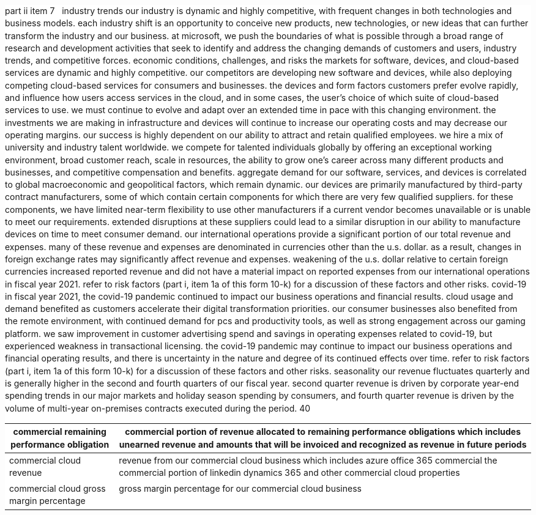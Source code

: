 part ii item 7   industry trends  our industry is dynamic and highly competitive, with frequent changes in both technologies and business models. each industry shift is an opportunity to conceive new products, new technologies, or new ideas that can further transform the industry and our business. at microsoft, we push the boundaries of what is possible through a broad range of research and development activities that seek to identify and address the changing demands of customers and users, industry trends, and competitive forces. economic conditions, challenges, and risks the markets for software, devices, and cloud-based services are dynamic and highly competitive. our competitors are developing new software and devices, while also deploying competing cloud-based services for consumers and businesses. the devices and form factors customers prefer evolve rapidly, and influence how users access services in the cloud, and in some cases, the user’s choice of which suite of cloud-based services to use. we must continue to evolve and adapt over an extended time in pace with this changing environment. the investments we are making in infrastructure and devices will continue to increase our operating costs and may decrease our operating margins. our success is highly dependent on our ability to attract and retain qualified employees. we hire a mix of university and industry talent worldwide. we compete for talented individuals globally by offering an exceptional working environment, broad customer reach, scale in resources, the ability to grow one’s career across many different products and businesses, and competitive compensation and benefits. aggregate demand for our software, services, and devices is correlated to global macroeconomic and geopolitical factors, which remain dynamic. our devices are primarily manufactured by third-party contract manufacturers, some of which contain certain components for which there are very few qualified suppliers. for these components, we have limited near-term flexibility to use other manufacturers if a current vendor becomes unavailable or is unable to meet our requirements. extended disruptions at these suppliers could lead to a similar disruption in our ability to manufacture devices on time to meet consumer demand. our international operations provide a significant portion of our total revenue and expenses. many of these revenue and expenses are denominated in currencies other than the u.s. dollar. as a result, changes in foreign exchange rates may significantly affect revenue and expenses. weakening of the u.s. dollar relative to certain foreign currencies increased reported revenue and did not have a material impact on reported expenses from our international operations in fiscal year 2021. refer to risk factors (part i, item 1a of this form 10-k) for a discussion of these factors and other risks. covid-19 in fiscal year 2021, the covid-19 pandemic continued to impact our business operations and financial results. cloud usage and demand benefited as customers accelerate their digital transformation priorities. our consumer businesses also benefited from the remote environment, with continued demand for pcs and productivity tools, as well as strong engagement across our gaming platform. we saw improvement in customer advertising spend and savings in operating expenses related to covid-19, but experienced weakness in transactional licensing. the covid-19 pandemic may continue to impact our business operations and financial operating results, and there is uncertainty in the nature and degree of its continued effects over time. refer to risk factors (part i, item 1a of this form 10-k) for a discussion of these factors and other risks. seasonality our revenue fluctuates quarterly and is generally higher in the second and fourth quarters of our fiscal year. second quarter revenue is driven by corporate year-end spending trends in our major markets and holiday season spending by consumers, and fourth quarter revenue is driven by the volume of multi-year on-premises contracts executed during the period. 40


| commercial remaining performance obligation | commercial portion of revenue allocated to remaining performance obligations which includes unearned revenue and amounts that will be invoiced and recognized as revenue in future periods |
| --- | --- |
| commercial cloud revenue | revenue from our commercial cloud business which includes azure office 365 commercial the commercial portion of linkedin dynamics 365 and other commercial cloud properties |
| commercial cloud gross margin percentage | gross margin percentage for our commercial cloud business |

